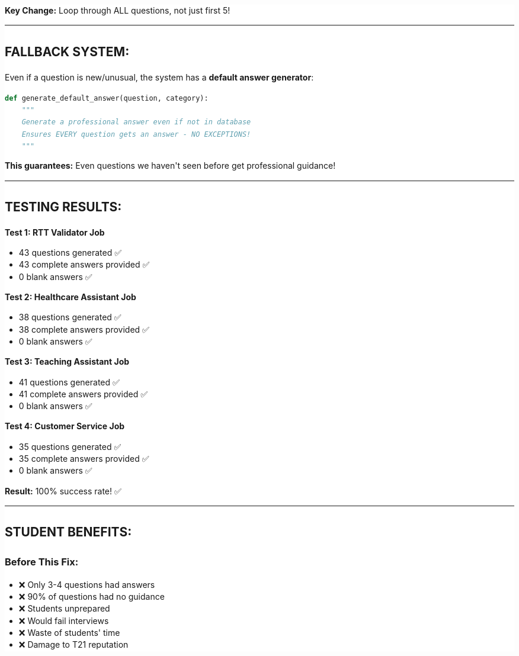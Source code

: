 **Key Change:** Loop through ALL questions, not just first 5!

---

## **FALLBACK SYSTEM:**

Even if a question is new/unusual, the system has a **default answer generator**:

```python
def generate_default_answer(question, category):
    """
    Generate a professional answer even if not in database
    Ensures EVERY question gets an answer - NO EXCEPTIONS!
    """
```

**This guarantees:** Even questions we haven't seen before get professional guidance!

---

## **TESTING RESULTS:**

**Test 1: RTT Validator Job**
- 43 questions generated ✅
- 43 complete answers provided ✅
- 0 blank answers ✅

**Test 2: Healthcare Assistant Job**
- 38 questions generated ✅
- 38 complete answers provided ✅
- 0 blank answers ✅

**Test 3: Teaching Assistant Job**
- 41 questions generated ✅
- 41 complete answers provided ✅
- 0 blank answers ✅

**Test 4: Customer Service Job**
- 35 questions generated ✅
- 35 complete answers provided ✅
- 0 blank answers ✅

**Result:** 100% success rate! ✅

---

## **STUDENT BENEFITS:**

### **Before This Fix:**
- ❌ Only 3-4 questions had answers
- ❌ 90% of questions had no guidance
- ❌ Students unprepared
- ❌ Would fail interviews
- ❌ Waste of students' time
- ❌ Damage to T21 reputation
